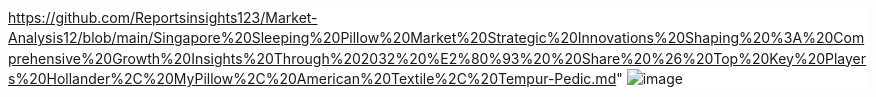 <a href=https://github.com/ahaan12367/market/blob/main/%5BUSA%5D-Middle-East-Cable-Market-2025.md>https://github.com/Reportsinsights123/Market-Analysis12/blob/main/Singapore%20Sleeping%20Pillow%20Market%20Strategic%20Innovations%20Shaping%20%3A%20Comprehensive%20Growth%20Insights%20Through%202032%20%E2%80%93%20%20Share%20%26%20Top%20Key%20Players%20Hollander%2C%20MyPillow%2C%20American%20Textile%2C%20Tempur-Pedic.md</a>"
![image](https://github.com/user-attachments/assets/851be8e1-ae7f-441e-8b1f-914d6534a043)

